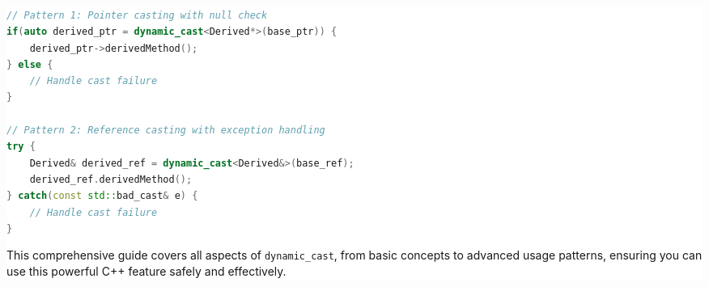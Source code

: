 ```cpp
// Pattern 1: Pointer casting with null check
if(auto derived_ptr = dynamic_cast<Derived*>(base_ptr)) {
    derived_ptr->derivedMethod();
} else {
    // Handle cast failure
}

// Pattern 2: Reference casting with exception handling
try {
    Derived& derived_ref = dynamic_cast<Derived&>(base_ref);
    derived_ref.derivedMethod();
} catch(const std::bad_cast& e) {
    // Handle cast failure
}
```

This comprehensive guide covers all aspects of `dynamic_cast`, from basic concepts to advanced usage patterns, ensuring you can use this powerful C++ feature safely and effectively.